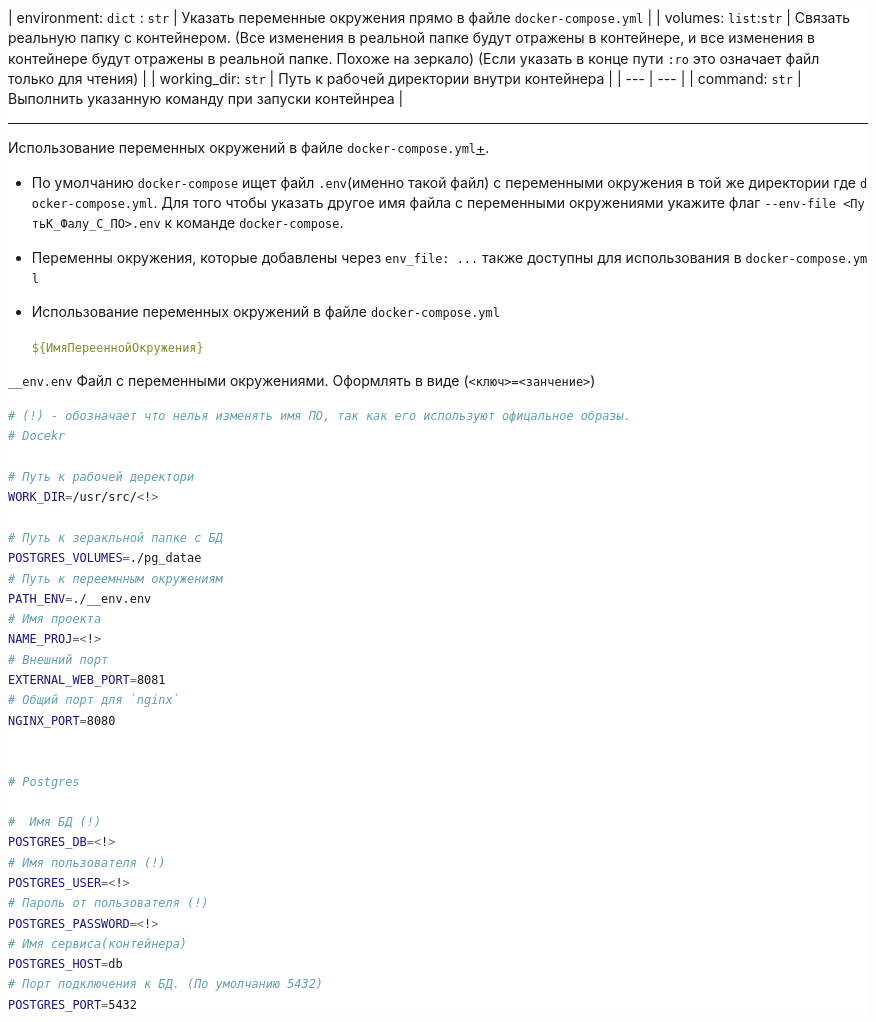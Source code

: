 | environment: `dict` : `str`                       | Указать переменные окружения прямо в файле `docker-compose.yml`                                                                                                                                                                                           |
| volumes: `list`:`str`                             | Связать реальную папку с контейнером. (Все изменения в реальной папке будут отражены в контейнере, и все изменения в контейнере будут отражены в реальной папке. Похоже на зеркало) (Если указать в конце пути `:ro` это означает файл только для чтения) |
| working_dir: `str`                                | Путь к рабочей директории внутри контейнера                                                                                                                                                                                                               |
| ---                                               | ---                                                                                                                                                                                                                                                       |
| command: `str`                                    | Выполнить указанную команду при запуски контейнреа                                                                                                                                                                                                        |

---

Использование переменных окружений в файле `docker-compose.yml`[+](https://docs.docker.com/compose/environment-variables/).

- По умолчанию `docker-compose` ищет файл `.env`(именно такой файл) с переменными окружения в той же директории где `docker-compose.yml`. Для того чтобы указать другое имя файла с переменными окружениями укажите флаг `--env-file <ПутьК_Фалу_С_ПО>.env` к команде `docker-compose`.
- Переменны окружения, которые добавлены через `env_file: ...` также доступны для использования в `docker-compose.yml`

- Использование переменных окружений в файле `docker-compose.yml`

    ```yml
    ${ИмяПерееннойОкружения}
    ```

`__env.env` Файл с переменными окружениями. Оформлять в виде (`<ключ>=<занчение>`)

```bash
# (!) - обозначает что нелья изменять имя ПО, так как его используют офицальное образы.
# Docekr

# Путь к рабочей деректори
WORK_DIR=/usr/src/<!>

# Путь к зеракльной папке с БД
POSTGRES_VOLUMES=./pg_datae
# Путь к переемнным окружениям
PATH_ENV=./__env.env
# Имя проекта
NAME_PROJ=<!>
# Внешний порт
EXTERNAL_WEB_PORT=8081
# Общий порт для `nginx`
NGINX_PORT=8080


# Postgres

#  Имя БД (!)
POSTGRES_DB=<!>
# Имя пользователя (!)
POSTGRES_USER=<!>
# Пароль от пользователя (!)
POSTGRES_PASSWORD=<!>
# Имя сервиса(контейнера)
POSTGRES_HOST=db
# Порт подключения к БД. (По умолчанию 5432)
POSTGRES_PORT=5432


```
